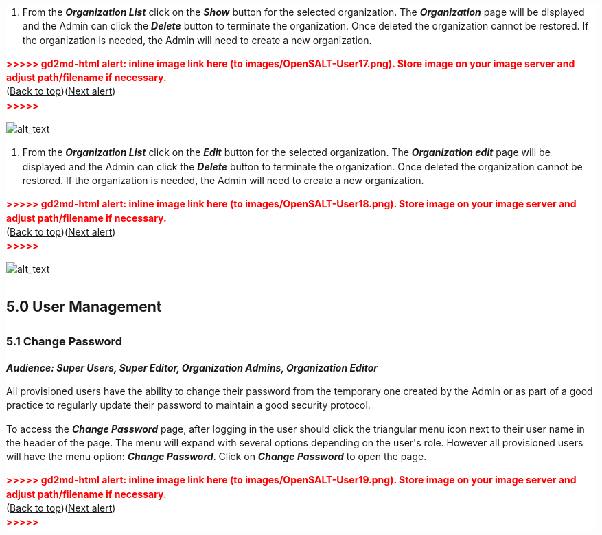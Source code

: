 

1.  From the **_Organization List_** click on the **_Show_** button for the selected organization. The **_Organization_** page will be displayed and the Admin can click the **_Delete_** button to terminate the organization. Once deleted the organization cannot be restored. If the organization is needed, the Admin will need to create a new organization.



<p id="gdcalert18" ><span style="color: red; font-weight: bold">>>>>>  gd2md-html alert: inline image link here (to images/OpenSALT-User17.png). Store image on your image server and adjust path/filename if necessary. </span><br>(<a href="#">Back to top</a>)(<a href="#gdcalert19">Next alert</a>)<br><span style="color: red; font-weight: bold">>>>>> </span></p>


![alt_text](images/OpenSALT-User17.png "image_tooltip")




1.  From the **_Organization List_** click on the **_Edit_** button for the selected organization. The **_Organization edit_** page will be displayed and the Admin can click the **_Delete_** button to terminate the organization. Once deleted the organization cannot be restored. If the organization is needed, the Admin will need to create a new organization.



<p id="gdcalert19" ><span style="color: red; font-weight: bold">>>>>>  gd2md-html alert: inline image link here (to images/OpenSALT-User18.png). Store image on your image server and adjust path/filename if necessary. </span><br>(<a href="#">Back to top</a>)(<a href="#gdcalert20">Next alert</a>)<br><span style="color: red; font-weight: bold">>>>>> </span></p>


![alt_text](images/OpenSALT-User18.png "image_tooltip")



## 5.0  User Management


### 5.1 Change Password

**_Audience: Super Users, Super Editor, Organization Admins, Organization Editor_**

All provisioned users have the ability to change their password from the temporary one created by the Admin or as part of a good practice to regularly update their password to maintain a good security protocol.

To access the **_Change Password_** page, after logging in the user should click the triangular menu icon next to their user name in the header of the page. The menu will expand with several options depending on the user's role. However all provisioned users will have the menu option: **_Change Password_**. Click on **_Change Password_** to open the page.



<p id="gdcalert20" ><span style="color: red; font-weight: bold">>>>>>  gd2md-html alert: inline image link here (to images/OpenSALT-User19.png). Store image on your image server and adjust path/filename if necessary. </span><br>(<a href="#">Back to top</a>)(<a href="#gdcalert21">Next alert</a>)<br><span style="color: red; font-weight: bold">>>>>> </span></p>

